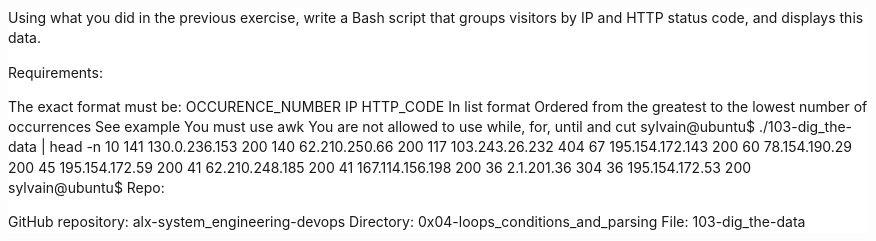 Using what you did in the previous exercise, write a Bash script that groups visitors by IP and HTTP status code, and displays this data.

Requirements:

The exact format must be:
OCCURENCE_NUMBER IP HTTP_CODE
In list format
Ordered from the greatest to the lowest number of occurrences
See example
You must use awk
You are not allowed to use while, for, until and cut
sylvain@ubuntu$ ./103-dig_the-data | head -n 10
    141 130.0.236.153 200
    140 62.210.250.66 200
    117 103.243.26.232 404
    67 195.154.172.143 200
    60 78.154.190.29 200
    45 195.154.172.59 200
    41 62.210.248.185 200
    41 167.114.156.198 200
    36 2.1.201.36 304
    36 195.154.172.53 200
sylvain@ubuntu$
Repo:

GitHub repository: alx-system_engineering-devops
Directory: 0x04-loops_conditions_and_parsing
File: 103-dig_the-data